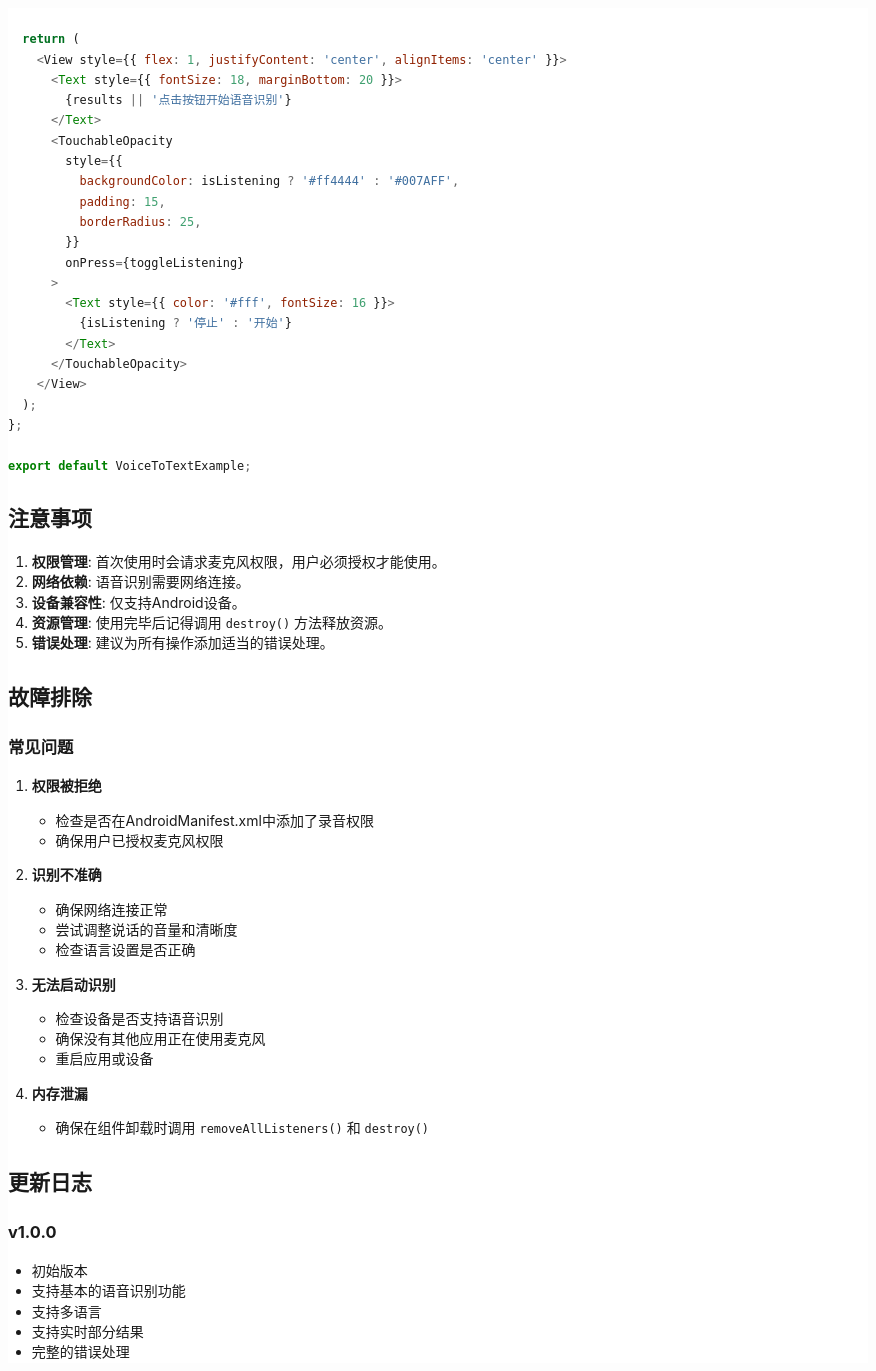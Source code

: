 ```javascript

  return (
    <View style={{ flex: 1, justifyContent: 'center', alignItems: 'center' }}>
      <Text style={{ fontSize: 18, marginBottom: 20 }}>
        {results || '点击按钮开始语音识别'}
      </Text>
      <TouchableOpacity
        style={{
          backgroundColor: isListening ? '#ff4444' : '#007AFF',
          padding: 15,
          borderRadius: 25,
        }}
        onPress={toggleListening}
      >
        <Text style={{ color: '#fff', fontSize: 16 }}>
          {isListening ? '停止' : '开始'}
        </Text>
      </TouchableOpacity>
    </View>
  );
};

export default VoiceToTextExample;
```

## 注意事项

1. **权限管理**: 首次使用时会请求麦克风权限，用户必须授权才能使用。
2. **网络依赖**: 语音识别需要网络连接。
3. **设备兼容性**: 仅支持Android设备。
4. **资源管理**: 使用完毕后记得调用 `destroy()` 方法释放资源。
5. **错误处理**: 建议为所有操作添加适当的错误处理。

## 故障排除

### 常见问题

1. **权限被拒绝**
   - 检查是否在AndroidManifest.xml中添加了录音权限
   - 确保用户已授权麦克风权限

2. **识别不准确**
   - 确保网络连接正常
   - 尝试调整说话的音量和清晰度
   - 检查语言设置是否正确

3. **无法启动识别**
   - 检查设备是否支持语音识别
   - 确保没有其他应用正在使用麦克风
   - 重启应用或设备

4. **内存泄漏**
   - 确保在组件卸载时调用 `removeAllListeners()` 和 `destroy()`

## 更新日志

### v1.0.0
- 初始版本
- 支持基本的语音识别功能
- 支持多语言
- 支持实时部分结果
- 完整的错误处理 